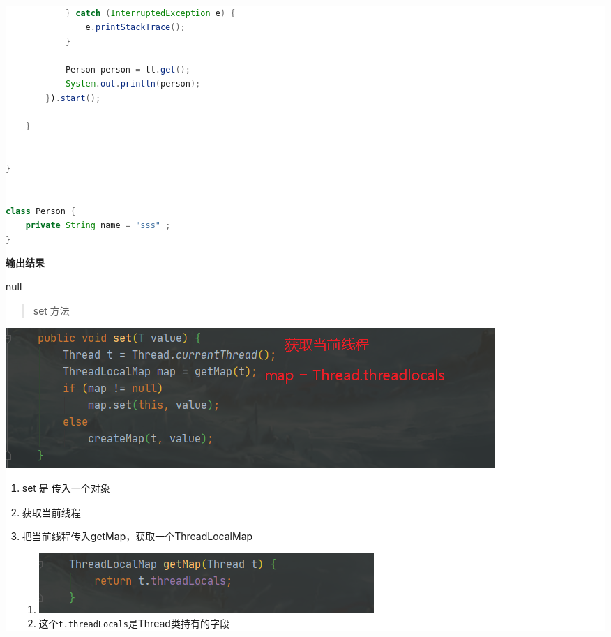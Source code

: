 ```java
            } catch (InterruptedException e) {
                e.printStackTrace();
            }

            Person person = tl.get();
            System.out.println(person);
        }).start();

    }


}


class Person {
    private String name = "sss" ;
}
```

**输出结果**

null



> set 方法

![image-20200728130025620](面试-多线程并发.assets/image-20200728130025620.png)

1. set 是 传入一个对象

2. 获取当前线程

3. 把当前线程传入getMap，获取一个ThreadLocalMap

    1. ![image-20200728130132936](面试-多线程并发.assets/image-20200728130132936.png)
    2. 这个`t.threadLocals`是Thread类持有的字段